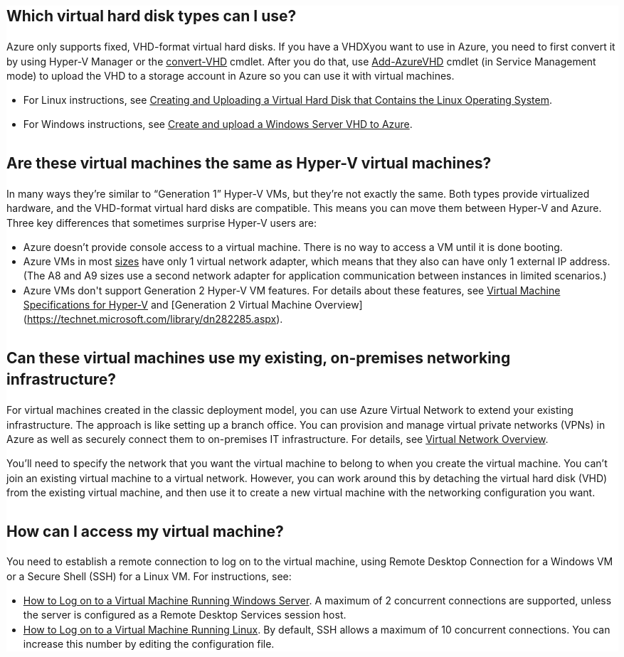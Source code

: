 ## Which virtual hard disk types can I use?

Azure only supports fixed, VHD-format virtual hard disks. If you have a VHDXyou want to use in Azure, you need to first convert it by using Hyper-V Manager or the [convert-VHD](http://go.microsoft.com/fwlink/p/?LinkId=393656) cmdlet. After you do that, use [Add-AzureVHD](https://msdn.microsoft.com/library/azure/dn495173.aspx) cmdlet (in Service Management mode) to upload the VHD to a storage account in Azure so you can use it with virtual machines. 

- For Linux instructions, see [Creating and Uploading a Virtual Hard Disk that Contains the Linux Operating System](virtual-machines-linux-create-upload-vhd.md).

- For Windows instructions, see [Create and upload a Windows Server VHD to Azure](virtual-machines-create-upload-vhd-windows-server.md).

## Are these virtual machines the same as Hyper-V virtual machines?

In many ways they’re similar to “Generation 1” Hyper-V VMs, but they’re not exactly the same. Both types provide virtualized hardware, and the VHD-format virtual hard disks are compatible. This means you can move them between Hyper-V and Azure. Three key differences that sometimes surprise Hyper-V users are:

- Azure doesn’t provide console access to a virtual machine. There is no way to access a VM until it is done booting.
- Azure VMs in most [sizes](virtual-machines-size-specs.md) have only 1 virtual network adapter, which means that they also can have only 1 external IP address. (The A8 and A9 sizes use a second network adapter for application communication between instances in limited scenarios.)
- Azure VMs don't support Generation 2 Hyper-V VM features. For details about these features, see [Virtual Machine Specifications for Hyper-V](http://technet.microsoft.com/library/dn592184.aspx) and [Generation 2 Virtual Machine Overview] (https://technet.microsoft.com/library/dn282285.aspx).

## Can these virtual machines use my existing, on-premises networking infrastructure?

For virtual machines created in the classic deployment model, you can use Azure Virtual Network to extend your existing infrastructure. The approach is like setting up a branch office. You can provision and manage virtual private networks (VPNs) in Azure as well as securely connect them to on-premises IT infrastructure. For details, see [Virtual Network Overview](../virtual-network/virtual-networks-overview.md).

You’ll need to specify the network that you want the virtual machine to belong to when you create the virtual machine. You can’t join an existing virtual machine to a virtual network. However, you can work around this by detaching the virtual hard disk (VHD) from the existing virtual machine, and then use it to create a new virtual machine with the networking configuration you want.

## How can I access  my virtual machine?

You need to establish a remote connection to log on to the virtual machine, using Remote Desktop Connection for a Windows VM or a Secure Shell (SSH) for a Linux VM. For instructions, see:

- [How to Log on to a Virtual Machine Running Windows Server](virtual-machines-log-on-windows-server.md). A maximum of 2 concurrent connections are supported, unless the server is configured as a Remote Desktop Services session host.  
- [How to Log on to a Virtual Machine Running Linux](virtual-machines-linux-how-to-log-on.md). By default, SSH allows a maximum of 10 concurrent connections. You can increase this number by editing the configuration file.
